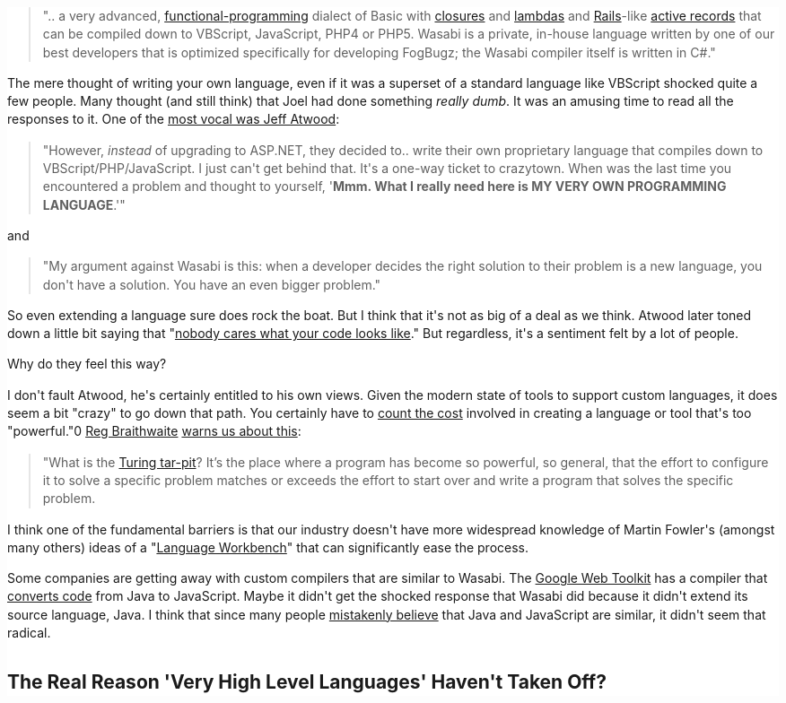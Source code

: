 > ".. a very advanced, [functional-programming](http://en.wikipedia.org/wiki/Functional_programming) dialect of Basic with <a href="http://en.wikipedia.org/wiki/Closure_(computer_science)">closures</a> and [lambdas](http://en.wikipedia.org/wiki/Lambda_calculus) and [Rails](http://en.wikipedia.org/wiki/Ruby_on_Rails)-like [active records](http://en.wikipedia.org/wiki/Active_record_pattern) that can be compiled down to VBScript, JavaScript, PHP4 or PHP5. Wasabi is a private, in-house language written by one of our best developers that is optimized specifically for developing FogBugz; the Wasabi compiler itself is written in C#."

The mere thought of writing your own language, even if it was a superset of a standard language like VBScript shocked quite a few people. Many thought (and still think) that Joel had done something *really dumb*. It was an amusing time to read all the responses to it. One of the [most vocal was Jeff Atwood](http://www.codinghorror.com/blog/archives/000679.html):

> "However, *instead* of upgrading to ASP.NET, they decided to.. write their own proprietary language that compiles down to VBScript/PHP/JavaScript. 
> I just can't get behind that. It's a one-way ticket to crazytown. When was the last time you encountered a problem and thought to yourself, '**Mmm. What I really need here is MY VERY OWN PROGRAMMING LANGUAGE**.'"

and

> "My argument against Wasabi is this: when a developer decides the right solution to their problem is a new language, you don't have a solution. You have an even bigger problem."

So even extending a language sure does rock the boat. But I think that it's not as big of a deal as we think. Atwood later toned down a little bit saying that "[nobody cares what your code looks like](http://www.codinghorror.com/blog/archives/001022.html)." But regardless, it's a sentiment felt by a lot of people.

Why do they feel this way?

I don't fault Atwood, he's certainly entitled to his own views. Given the modern state of tools to support custom languages, it does seem a bit "crazy" to go down that path. You certainly have to [count the cost](http://www.biblegateway.com/passage/?search=Luke%2014:28;&version=47;) involved in creating a language or tool that's too "powerful."0 [Reg Braithwaite](http://weblog.raganwald.com/) [warns us about this](http://weblog.raganwald.com/2004/10/beware-of-turing-tar-pit.html "writes"):

> "What is the [Turing tar-pit](http://en.wikipedia.org/wiki/Turing_tarpit)? It’s the place where a program has become so powerful, so general, that the effort to configure it to solve a specific problem matches or exceeds the effort to start over and write a program that solves the specific problem.

I think one of the fundamental barriers is that our industry doesn't have more widespread knowledge of Martin Fowler's (amongst many others) ideas of a "[Language Workbench](http://martinfowler.com/articles/mpsAgree.html)" that can significantly ease the process.

Some companies are getting away with custom compilers that are similar to Wasabi. The [Google Web Toolkit](http://code.google.com/webtoolkit/) has a compiler that [converts code](http://code.google.com/webtoolkit/documentation/com.google.gwt.doc.DeveloperGuide.Fundamentals.html#JavaToJavaScriptCompiler "converts code") from Java to JavaScript. Maybe it didn't get the shocked response that Wasabi did because it didn't extend its source language, Java. I think that since many people [mistakenly believe](http://video.yahoo.com/watch/111593 "This is the best history of JavaScript I have found to date") that Java and JavaScript are similar, it didn't seem that radical.

## The Real Reason 'Very High Level Languages' Haven't Taken Off?
